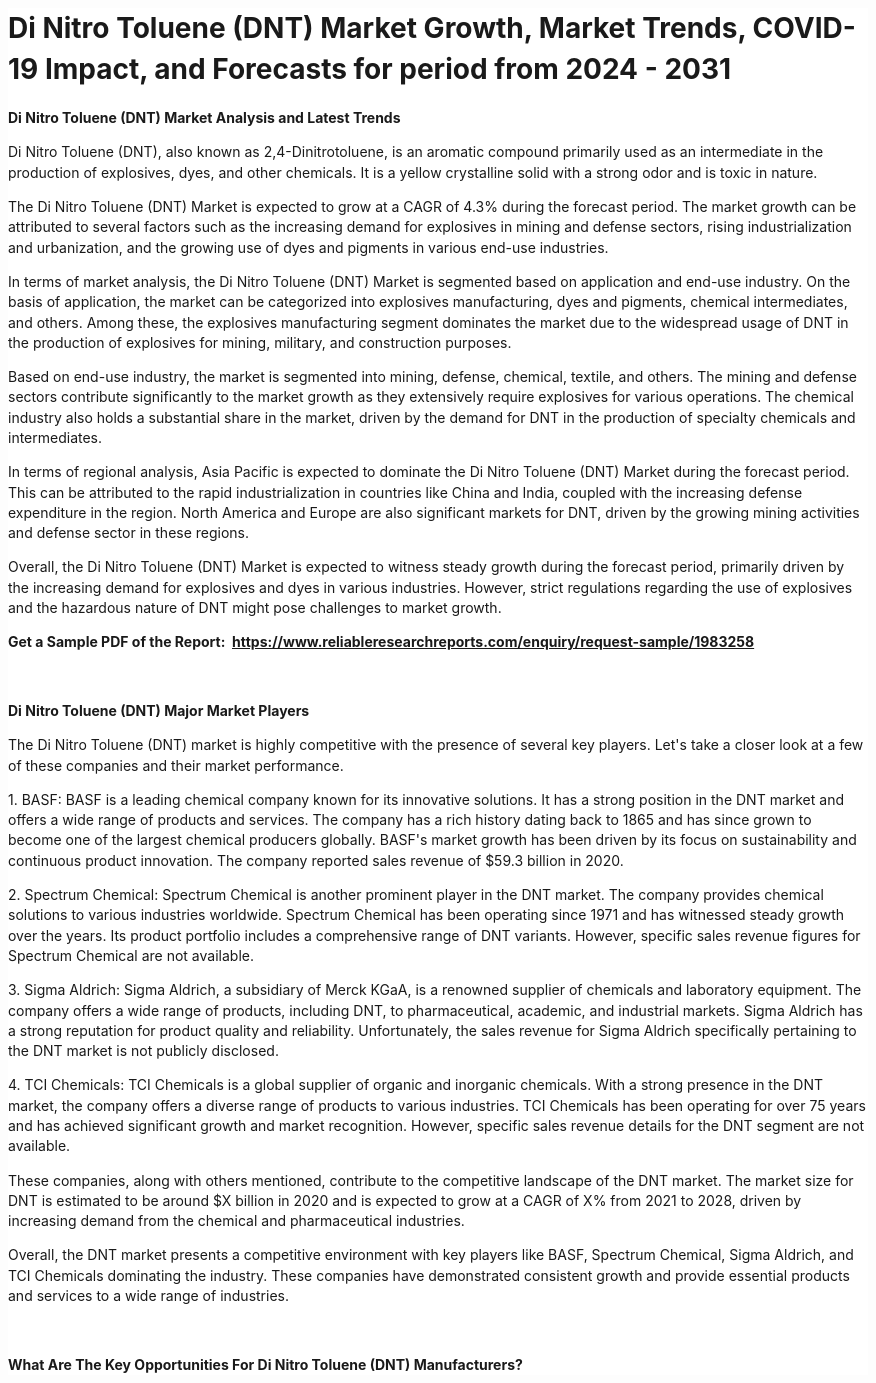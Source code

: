 <p><h1>Di Nitro Toluene (DNT) Market Growth, Market Trends, COVID-19 Impact, and Forecasts for period from 2024 - 2031</h1></p><p><strong>Di Nitro Toluene (DNT) Market Analysis and Latest Trends</strong></p>
<p><p>Di Nitro Toluene (DNT), also known as 2,4-Dinitrotoluene, is an aromatic compound primarily used as an intermediate in the production of explosives, dyes, and other chemicals. It is a yellow crystalline solid with a strong odor and is toxic in nature.</p><p>The Di Nitro Toluene (DNT) Market is expected to grow at a CAGR of 4.3% during the forecast period. The market growth can be attributed to several factors such as the increasing demand for explosives in mining and defense sectors, rising industrialization and urbanization, and the growing use of dyes and pigments in various end-use industries.</p><p>In terms of market analysis, the Di Nitro Toluene (DNT) Market is segmented based on application and end-use industry. On the basis of application, the market can be categorized into explosives manufacturing, dyes and pigments, chemical intermediates, and others. Among these, the explosives manufacturing segment dominates the market due to the widespread usage of DNT in the production of explosives for mining, military, and construction purposes.</p><p>Based on end-use industry, the market is segmented into mining, defense, chemical, textile, and others. The mining and defense sectors contribute significantly to the market growth as they extensively require explosives for various operations. The chemical industry also holds a substantial share in the market, driven by the demand for DNT in the production of specialty chemicals and intermediates.</p><p>In terms of regional analysis, Asia Pacific is expected to dominate the Di Nitro Toluene (DNT) Market during the forecast period. This can be attributed to the rapid industrialization in countries like China and India, coupled with the increasing defense expenditure in the region. North America and Europe are also significant markets for DNT, driven by the growing mining activities and defense sector in these regions.</p><p>Overall, the Di Nitro Toluene (DNT) Market is expected to witness steady growth during the forecast period, primarily driven by the increasing demand for explosives and dyes in various industries. However, strict regulations regarding the use of explosives and the hazardous nature of DNT might pose challenges to market growth.</p></p>
<p><strong>Get a Sample PDF of the Report:&nbsp; <a href="https://www.reliableresearchreports.com/enquiry/request-sample/1983258">https://www.reliableresearchreports.com/enquiry/request-sample/1983258</a></strong></p>
<p>&nbsp;</p>
<p><strong>Di Nitro Toluene (DNT) Major Market Players</strong></p>
<p><p>The Di Nitro Toluene (DNT) market is highly competitive with the presence of several key players. Let's take a closer look at a few of these companies and their market performance.</p><p>1. BASF: BASF is a leading chemical company known for its innovative solutions. It has a strong position in the DNT market and offers a wide range of products and services. The company has a rich history dating back to 1865 and has since grown to become one of the largest chemical producers globally. BASF's market growth has been driven by its focus on sustainability and continuous product innovation. The company reported sales revenue of $59.3 billion in 2020.</p><p>2. Spectrum Chemical: Spectrum Chemical is another prominent player in the DNT market. The company provides chemical solutions to various industries worldwide. Spectrum Chemical has been operating since 1971 and has witnessed steady growth over the years. Its product portfolio includes a comprehensive range of DNT variants. However, specific sales revenue figures for Spectrum Chemical are not available.</p><p>3. Sigma Aldrich: Sigma Aldrich, a subsidiary of Merck KGaA, is a renowned supplier of chemicals and laboratory equipment. The company offers a wide range of products, including DNT, to pharmaceutical, academic, and industrial markets. Sigma Aldrich has a strong reputation for product quality and reliability. Unfortunately, the sales revenue for Sigma Aldrich specifically pertaining to the DNT market is not publicly disclosed.</p><p>4. TCI Chemicals: TCI Chemicals is a global supplier of organic and inorganic chemicals. With a strong presence in the DNT market, the company offers a diverse range of products to various industries. TCI Chemicals has been operating for over 75 years and has achieved significant growth and market recognition. However, specific sales revenue details for the DNT segment are not available.</p><p>These companies, along with others mentioned, contribute to the competitive landscape of the DNT market. The market size for DNT is estimated to be around $X billion in 2020 and is expected to grow at a CAGR of X% from 2021 to 2028, driven by increasing demand from the chemical and pharmaceutical industries.</p><p>Overall, the DNT market presents a competitive environment with key players like BASF, Spectrum Chemical, Sigma Aldrich, and TCI Chemicals dominating the industry. These companies have demonstrated consistent growth and provide essential products and services to a wide range of industries.</p></p>
<p>&nbsp;</p>
<p><strong>What Are The Key Opportunities For Di Nitro Toluene (DNT) Manufacturers?</strong></p>